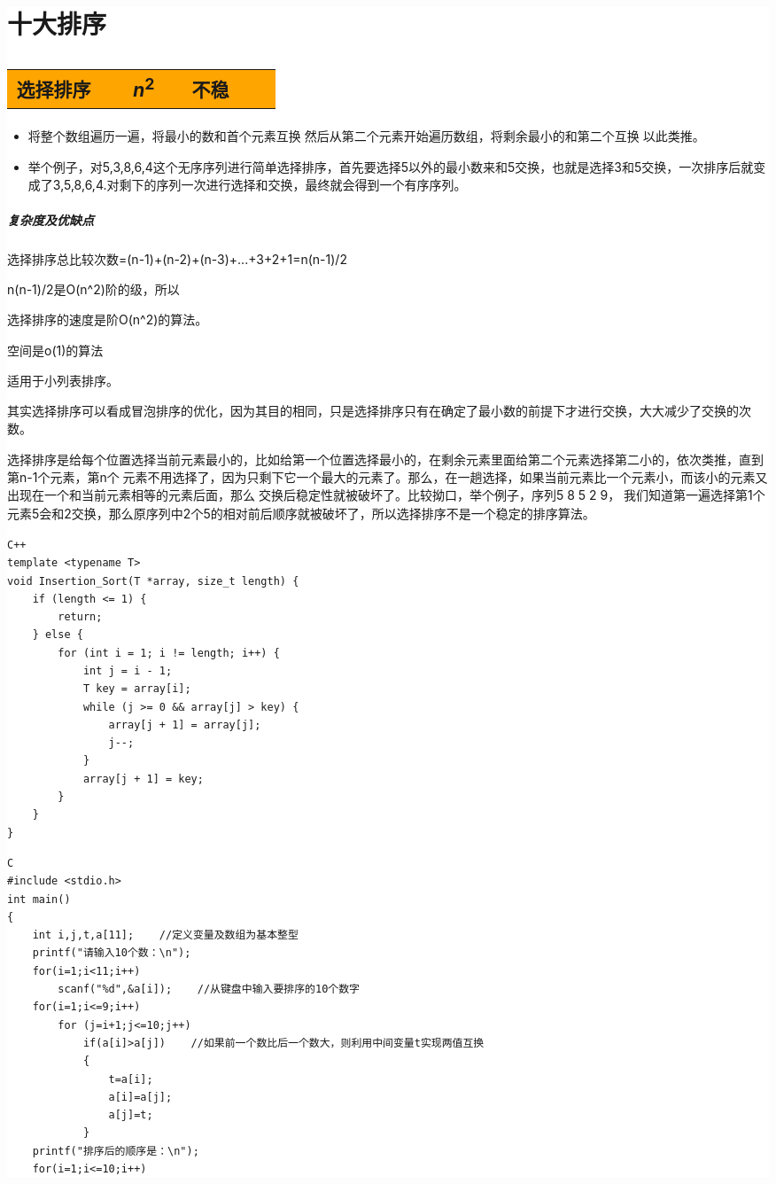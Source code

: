 # 十大排序  

## <table><tr><td bgcolor=orange>选择排序　　 $n^2$　　不稳　　</td></tr></table>
* 将整个数组遍历一遍，将最小的数和首个元素互换
然后从第二个元素开始遍历数组，将剩余最小的和第二个互换
以此类推。

* 举个例子，对5,3,8,6,4这个无序序列进行简单选择排序，首先要选择5以外的最小数来和5交换，也就是选择3和5交换，一次排序后就变成了3,5,8,6,4.对剩下的序列一次进行选择和交换，最终就会得到一个有序序列。  

##### 复杂度及优缺点
选择排序总比较次数=(n-1)+(n-2)+(n-3)+...+3+2+1=n(n-1)/2

n(n-1)/2是O(n^2)阶的级，所以

选择排序的速度是阶O(n^2)的算法。

空间是o(1)的算法

适用于小列表排序。

其实选择排序可以看成冒泡排序的优化，因为其目的相同，只是选择排序只有在确定了最小数的前提下才进行交换，大大减少了交换的次数。

选择排序是给每个位置选择当前元素最小的，比如给第一个位置选择最小的，在剩余元素里面给第二个元素选择第二小的，依次类推，直到第n-1个元素，第n个 元素不用选择了，因为只剩下它一个最大的元素了。那么，在一趟选择，如果当前元素比一个元素小，而该小的元素又出现在一个和当前元素相等的元素后面，那么 交换后稳定性就被破坏了。比较拗口，举个例子，序列5 8 5 2 9， 我们知道第一遍选择第1个元素5会和2交换，那么原序列中2个5的相对前后顺序就被破坏了，所以选择排序不是一个稳定的排序算法。  

```    
C++
template <typename T>
void Insertion_Sort(T *array, size_t length) {
    if (length <= 1) {
        return;
    } else {
        for (int i = 1; i != length; i++) {
            int j = i - 1;
            T key = array[i];
            while (j >= 0 && array[j] > key) {
                array[j + 1] = array[j];
                j--;
            }
            array[j + 1] = key;
        }
    }
}
```
```  
C
#include <stdio.h>
int main()
{
    int i,j,t,a[11];    //定义变量及数组为基本整型
    printf("请输入10个数：\n");
    for(i=1;i<11;i++)
        scanf("%d",&a[i]);    //从键盘中输入要排序的10个数字
    for(i=1;i<=9;i++)
        for (j=i+1;j<=10;j++)
            if(a[i]>a[j])    //如果前一个数比后一个数大，则利用中间变量t实现两值互换
            {
                t=a[i];
                a[i]=a[j];
                a[j]=t;
            }
    printf("排序后的顺序是：\n");
    for(i=1;i<=10;i++)
```